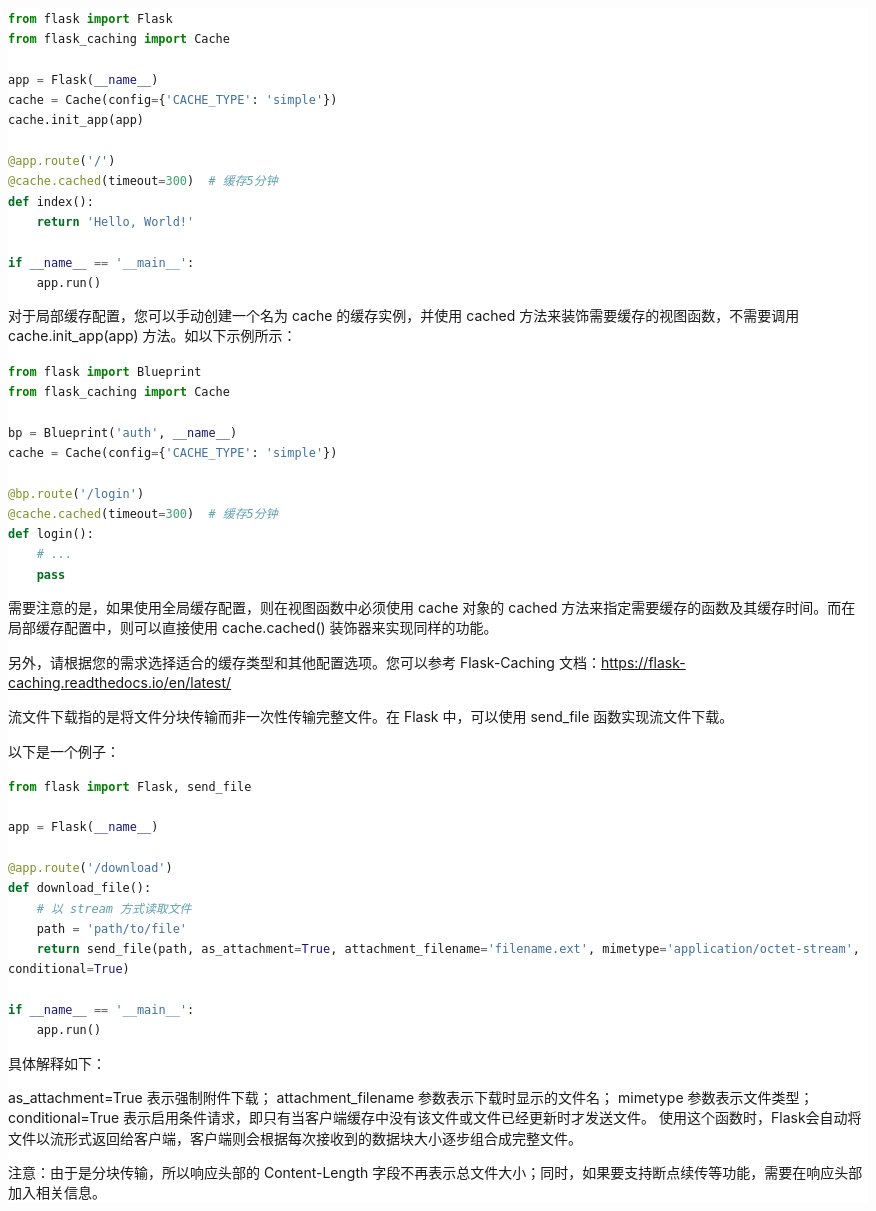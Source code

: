 ```Python
from flask import Flask
from flask_caching import Cache

app = Flask(__name__)
cache = Cache(config={'CACHE_TYPE': 'simple'})
cache.init_app(app)

@app.route('/')
@cache.cached(timeout=300)  # 缓存5分钟
def index():
    return 'Hello, World!'

if __name__ == '__main__':
    app.run()

```
对于局部缓存配置，您可以手动创建一个名为 cache 的缓存实例，并使用 cached 方法来装饰需要缓存的视图函数，不需要调用 cache.init_app(app) 方法。如以下示例所示：

```Python
from flask import Blueprint
from flask_caching import Cache

bp = Blueprint('auth', __name__)
cache = Cache(config={'CACHE_TYPE': 'simple'})

@bp.route('/login')
@cache.cached(timeout=300)  # 缓存5分钟
def login():
    # ...
    pass
```
需要注意的是，如果使用全局缓存配置，则在视图函数中必须使用 cache 对象的 cached 方法来指定需要缓存的函数及其缓存时间。而在局部缓存配置中，则可以直接使用 cache.cached() 装饰器来实现同样的功能。

另外，请根据您的需求选择适合的缓存类型和其他配置选项。您可以参考 Flask-Caching 文档：https://flask-caching.readthedocs.io/en/latest/



流文件下载指的是将文件分块传输而非一次性传输完整文件。在 Flask 中，可以使用 send_file 函数实现流文件下载。

以下是一个例子：

```python
from flask import Flask, send_file

app = Flask(__name__)

@app.route('/download')
def download_file():
    # 以 stream 方式读取文件
    path = 'path/to/file'
    return send_file(path, as_attachment=True, attachment_filename='filename.ext', mimetype='application/octet-stream', conditional=True)

if __name__ == '__main__':
    app.run()
```

具体解释如下：

as_attachment=True 表示强制附件下载；
attachment_filename 参数表示下载时显示的文件名；
mimetype 参数表示文件类型；
conditional=True 表示启用条件请求，即只有当客户端缓存中没有该文件或文件已经更新时才发送文件。
使用这个函数时，Flask会自动将文件以流形式返回给客户端，客户端则会根据每次接收到的数据块大小逐步组合成完整文件。

注意：由于是分块传输，所以响应头部的 Content-Length 字段不再表示总文件大小；同时，如果要支持断点续传等功能，需要在响应头部加入相关信息。